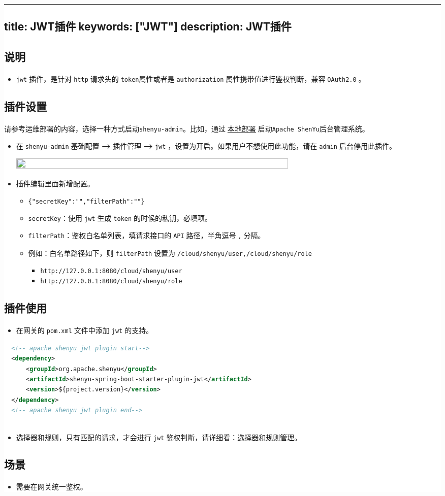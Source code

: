 ---
title: JWT插件
keywords: ["JWT"]
description: JWT插件
----------------

## 说明

* `jwt` 插件，是针对 `http` 请求头的 `token`属性或者是 `authorization` 属性携带值进行鉴权判断，兼容 `OAuth2.0` 。

## 插件设置

请参考运维部署的内容，选择一种方式启动`shenyu-admin`。比如，通过 [本地部署](../../deployment/deployment-local) 启动`Apache ShenYu`后台管理系统。

* 在 `shenyu-admin` 基础配置 --> 插件管理 --> `jwt` ，设置为开启。如果用户不想使用此功能，请在 `admin` 后台停用此插件。

  <img src="/img/shenyu/plugin/jwt/jwt_open_zh.jpg" width="80%" height="80%" />

* 插件编辑里面新增配置。

  * `{"secretKey":"","filterPath":""}`

  * `secretKey`：使用 `jwt` 生成 `token` 的时候的私钥，必填项。

  * `filterPath`：鉴权白名单列表，填请求接口的 `API` 路径，半角逗号 `,` 分隔。

  * 例如：白名单路径如下，则 `filterPath` 设置为 `/cloud/shenyu/user,/cloud/shenyu/role`
    * `http://127.0.0.1:8080/cloud/shenyu/user`
    * `http://127.0.0.1:8080/cloud/shenyu/role`

## 插件使用

* 在网关的 `pom.xml` 文件中添加 `jwt` 的支持。

```xml
  <!-- apache shenyu jwt plugin start-->
  <dependency>
      <groupId>org.apache.shenyu</groupId>
      <artifactId>shenyu-spring-boot-starter-plugin-jwt</artifactId>
      <version>${project.version}</version>
  </dependency>
  <!-- apache shenyu jwt plugin end-->
  
```
* 选择器和规则，只有匹配的请求，才会进行 `jwt` 鉴权判断，请详细看：[选择器和规则管理](../../user-guide/admin-usage/selector-and-rule)。

## 场景

* 需要在网关统一鉴权。


